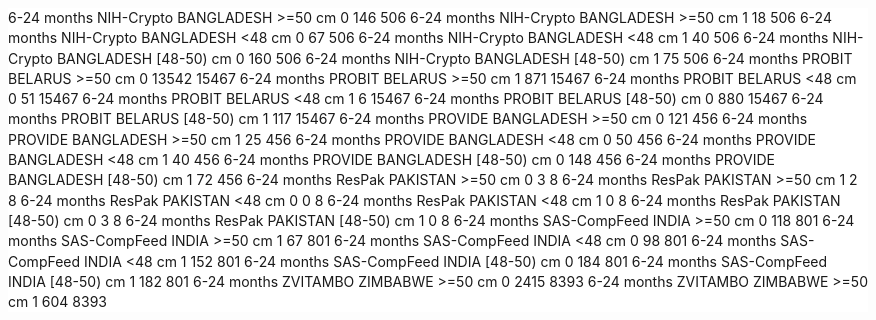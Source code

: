 6-24 months                  NIH-Crypto       BANGLADESH                     >=50 cm                  0      146     506
6-24 months                  NIH-Crypto       BANGLADESH                     >=50 cm                  1       18     506
6-24 months                  NIH-Crypto       BANGLADESH                     <48 cm                   0       67     506
6-24 months                  NIH-Crypto       BANGLADESH                     <48 cm                   1       40     506
6-24 months                  NIH-Crypto       BANGLADESH                     [48-50) cm               0      160     506
6-24 months                  NIH-Crypto       BANGLADESH                     [48-50) cm               1       75     506
6-24 months                  PROBIT           BELARUS                        >=50 cm                  0    13542   15467
6-24 months                  PROBIT           BELARUS                        >=50 cm                  1      871   15467
6-24 months                  PROBIT           BELARUS                        <48 cm                   0       51   15467
6-24 months                  PROBIT           BELARUS                        <48 cm                   1        6   15467
6-24 months                  PROBIT           BELARUS                        [48-50) cm               0      880   15467
6-24 months                  PROBIT           BELARUS                        [48-50) cm               1      117   15467
6-24 months                  PROVIDE          BANGLADESH                     >=50 cm                  0      121     456
6-24 months                  PROVIDE          BANGLADESH                     >=50 cm                  1       25     456
6-24 months                  PROVIDE          BANGLADESH                     <48 cm                   0       50     456
6-24 months                  PROVIDE          BANGLADESH                     <48 cm                   1       40     456
6-24 months                  PROVIDE          BANGLADESH                     [48-50) cm               0      148     456
6-24 months                  PROVIDE          BANGLADESH                     [48-50) cm               1       72     456
6-24 months                  ResPak           PAKISTAN                       >=50 cm                  0        3       8
6-24 months                  ResPak           PAKISTAN                       >=50 cm                  1        2       8
6-24 months                  ResPak           PAKISTAN                       <48 cm                   0        0       8
6-24 months                  ResPak           PAKISTAN                       <48 cm                   1        0       8
6-24 months                  ResPak           PAKISTAN                       [48-50) cm               0        3       8
6-24 months                  ResPak           PAKISTAN                       [48-50) cm               1        0       8
6-24 months                  SAS-CompFeed     INDIA                          >=50 cm                  0      118     801
6-24 months                  SAS-CompFeed     INDIA                          >=50 cm                  1       67     801
6-24 months                  SAS-CompFeed     INDIA                          <48 cm                   0       98     801
6-24 months                  SAS-CompFeed     INDIA                          <48 cm                   1      152     801
6-24 months                  SAS-CompFeed     INDIA                          [48-50) cm               0      184     801
6-24 months                  SAS-CompFeed     INDIA                          [48-50) cm               1      182     801
6-24 months                  ZVITAMBO         ZIMBABWE                       >=50 cm                  0     2415    8393
6-24 months                  ZVITAMBO         ZIMBABWE                       >=50 cm                  1      604    8393